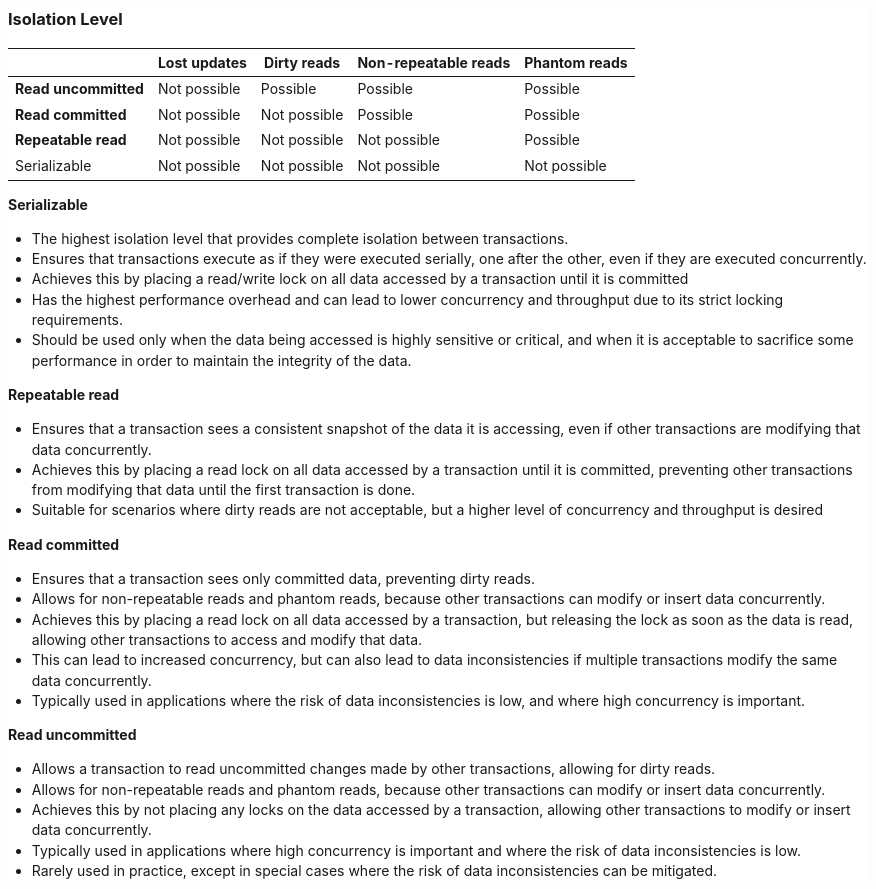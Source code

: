 ### Isolation Level

|                     | Lost updates | Dirty reads  | Non-repeatable reads | Phantom reads |
|---------------------|--------------|--------------|----------------------|---------------|
| **Read uncommitted** | Not possible | Possible     | Possible             | Possible      |
| **Read committed**  | Not possible | Not possible | Possible             | Possible      |
| **Repeatable read** | Not possible | Not possible | Not possible         | Possible      |
| Serializable        | Not possible | Not possible | Not possible         | Not possible  |

**Serializable**

- The highest isolation level that provides complete isolation between transactions.
- Ensures that transactions execute as if they were executed serially, one after the other, even if they are executed concurrently.
- Achieves this by placing a read/write lock on all data accessed by a transaction until it is committed
- Has the highest performance overhead and can lead to lower concurrency and throughput due to its strict locking requirements.
- Should be used only when the data being accessed is highly sensitive or critical, and when it is acceptable to sacrifice some performance in order to maintain the integrity of the data.

**Repeatable read**

- Ensures that a transaction sees a consistent snapshot of the data it is accessing, even if other transactions are modifying that data concurrently.
- Achieves this by placing a read lock on all data accessed by a transaction until it is committed, preventing other transactions from modifying that data until the first transaction is done.
- Suitable for scenarios where dirty reads are not acceptable, but a higher level of concurrency and throughput is desired

**Read committed**

- Ensures that a transaction sees only committed data, preventing dirty reads.
- Allows for non-repeatable reads and phantom reads, because other transactions can modify or insert data concurrently.
- Achieves this by placing a read lock on all data accessed by a transaction, but releasing the lock as soon as the data is read, allowing other transactions to access and modify that data.
- This can lead to increased concurrency, but can also lead to data inconsistencies if multiple transactions modify the same data concurrently.
- Typically used in applications where the risk of data inconsistencies is low, and where high concurrency is important.

**Read uncommitted**

- Allows a transaction to read uncommitted changes made by other transactions, allowing for dirty reads.
- Allows for non-repeatable reads and phantom reads, because other transactions can modify or insert data concurrently.
- Achieves this by not placing any locks on the data accessed by a transaction, allowing other transactions to modify or insert data concurrently.
- Typically used in applications where high concurrency is important and where the risk of data inconsistencies is low.
- Rarely used in practice, except in special cases where the risk of data inconsistencies can be mitigated.
